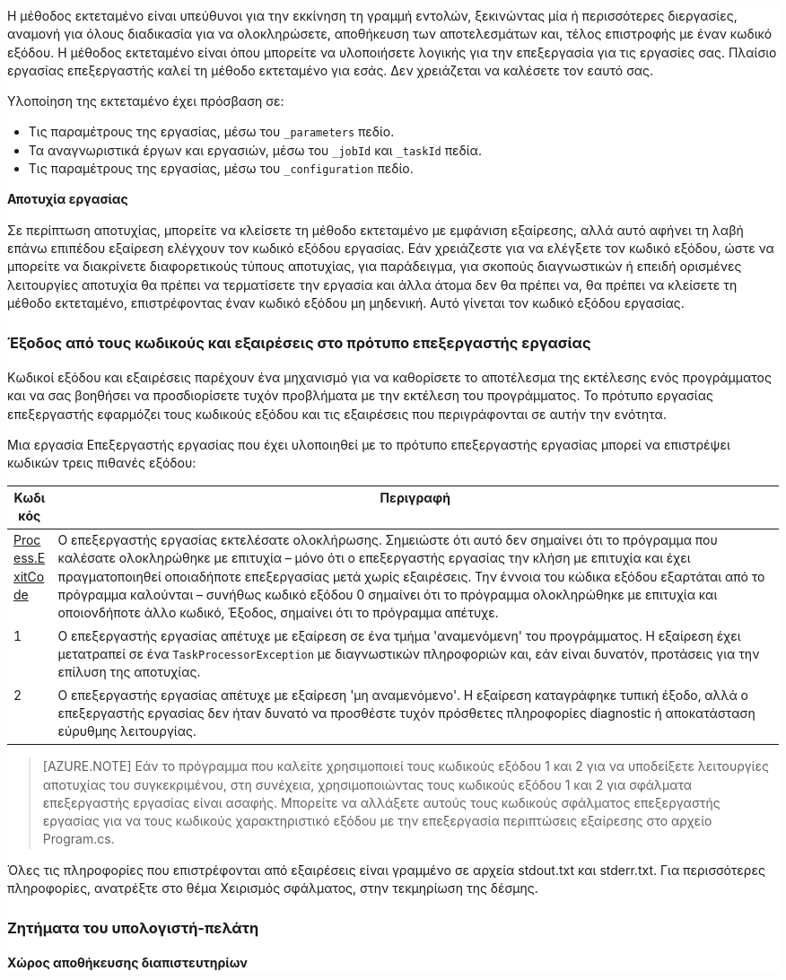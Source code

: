 Η μέθοδος εκτεταμένο είναι υπεύθυνοι για την εκκίνηση τη γραμμή εντολών, ξεκινώντας μία ή περισσότερες διεργασίες, αναμονή για όλους διαδικασία για να ολοκληρώσετε, αποθήκευση των αποτελεσμάτων και, τέλος επιστροφής με έναν κωδικό εξόδου. Η μέθοδος εκτεταμένο είναι όπου μπορείτε να υλοποιήσετε λογικής για την επεξεργασία για τις εργασίες σας. Πλαίσιο εργασίας επεξεργαστής καλεί τη μέθοδο εκτεταμένο για εσάς. Δεν χρειάζεται να καλέσετε τον εαυτό σας.

Υλοποίηση της εκτεταμένο έχει πρόσβαση σε:

* Τις παραμέτρους της εργασίας, μέσω του `_parameters` πεδίο.
* Τα αναγνωριστικά έργων και εργασιών, μέσω του `_jobId` και `_taskId` πεδία.
* Τις παραμέτρους της εργασίας, μέσω του `_configuration` πεδίο.

**Αποτυχία εργασίας**

Σε περίπτωση αποτυχίας, μπορείτε να κλείσετε τη μέθοδο εκτεταμένο με εμφάνιση εξαίρεσης, αλλά αυτό αφήνει τη λαβή επάνω επιπέδου εξαίρεση ελέγχουν τον κωδικό εξόδου εργασίας. Εάν χρειάζεστε για να ελέγξετε τον κωδικό εξόδου, ώστε να μπορείτε να διακρίνετε διαφορετικούς τύπους αποτυχίας, για παράδειγμα, για σκοπούς διαγνωστικών ή επειδή ορισμένες λειτουργίες αποτυχία θα πρέπει να τερματίσετε την εργασία και άλλα άτομα δεν θα πρέπει να, θα πρέπει να κλείσετε τη μέθοδο εκτεταμένο, επιστρέφοντας έναν κωδικό εξόδου μη μηδενική. Αυτό γίνεται τον κωδικό εξόδου εργασίας.

### <a name="exit-codes-and-exceptions-in-the-task-processor-template"></a>Έξοδος από τους κωδικούς και εξαιρέσεις στο πρότυπο επεξεργαστής εργασίας

Κωδικοί εξόδου και εξαιρέσεις παρέχουν ένα μηχανισμό για να καθορίσετε το αποτέλεσμα της εκτέλεσης ενός προγράμματος και να σας βοηθήσει να προσδιορίσετε τυχόν προβλήματα με την εκτέλεση του προγράμματος. Το πρότυπο εργασίας επεξεργαστής εφαρμόζει τους κωδικούς εξόδου και τις εξαιρέσεις που περιγράφονται σε αυτήν την ενότητα.

Μια εργασία Επεξεργαστής εργασίας που έχει υλοποιηθεί με το πρότυπο επεξεργαστής εργασίας μπορεί να επιστρέψει κωδικών τρεις πιθανές εξόδου:

| Κωδικός | Περιγραφή |
|------|-------------|
|  [Process.ExitCode][process_exitcode] | Ο επεξεργαστής εργασίας εκτελέσατε ολοκλήρωσης. Σημειώστε ότι αυτό δεν σημαίνει ότι το πρόγραμμα που καλέσατε ολοκληρώθηκε με επιτυχία – μόνο ότι ο επεξεργαστής εργασίας την κλήση με επιτυχία και έχει πραγματοποιηθεί οποιαδήποτε επεξεργασίας μετά χωρίς εξαιρέσεις. Την έννοια του κώδικα εξόδου εξαρτάται από το πρόγραμμα καλούνται – συνήθως κωδικό εξόδου 0 σημαίνει ότι το πρόγραμμα ολοκληρώθηκε με επιτυχία και οποιονδήποτε άλλο κωδικό, Έξοδος, σημαίνει ότι το πρόγραμμα απέτυχε. |
| 1    | Ο επεξεργαστής εργασίας απέτυχε με εξαίρεση σε ένα τμήμα 'αναμενόμενη' του προγράμματος. Η εξαίρεση έχει μετατραπεί σε ένα `TaskProcessorException` με διαγνωστικών πληροφοριών και, εάν είναι δυνατόν, προτάσεις για την επίλυση της αποτυχίας. |
| 2    | Ο επεξεργαστής εργασίας απέτυχε με εξαίρεση 'μη αναμενόμενο'. Η εξαίρεση καταγράφηκε τυπική έξοδο, αλλά ο επεξεργαστής εργασίας δεν ήταν δυνατό να προσθέστε τυχόν πρόσθετες πληροφορίες diagnostic ή αποκατάσταση εύρυθμης λειτουργίας. |

>[AZURE.NOTE] Εάν το πρόγραμμα που καλείτε χρησιμοποιεί τους κωδικούς εξόδου 1 και 2 για να υποδείξετε λειτουργίες αποτυχίας του συγκεκριμένου, στη συνέχεια, χρησιμοποιώντας τους κωδικούς εξόδου 1 και 2 για σφάλματα επεξεργαστής εργασίας είναι ασαφής. Μπορείτε να αλλάξετε αυτούς τους κωδικούς σφάλματος επεξεργαστής εργασίας για να τους κωδικούς χαρακτηριστικό εξόδου με την επεξεργασία περιπτώσεις εξαίρεσης στο αρχείο Program.cs.

Όλες τις πληροφορίες που επιστρέφονται από εξαιρέσεις είναι γραμμένο σε αρχεία stdout.txt και stderr.txt. Για περισσότερες πληροφορίες, ανατρέξτε στο θέμα Χειρισμός σφάλματος, στην τεκμηρίωση της δέσμης.

### <a name="client-considerations"></a>Ζητήματα του υπολογιστή-πελάτη

**Χώρος αποθήκευσης διαπιστευτηρίων**


[forum]: https://social.msdn.microsoft.com/forums/azure/en-US/home?forum=azurebatch
[net_jobmanagertask]: https://msdn.microsoft.com/library/azure/microsoft.azure.batch.jobmanagertask.aspx
[github_samples]: https://github.com/Azure/azure-batch-samples
[nuget_package]: https://www.nuget.org/packages/Microsoft.Azure.Batch.Conventions.Files
[process_exitcode]: https://msdn.microsoft.com/library/system.diagnostics.process.exitcode.aspx
[vs_gallery]: https://visualstudiogallery.msdn.microsoft.com/
[vs_gallery_templates]: https://go.microsoft.com/fwlink/?linkid=820714
[vs_find_use_ext]: https://msdn.microsoft.com/library/dd293638.aspx
[diagram01]: ./media/batch-visual-studio-templates/diagram01.png
[solution_explorer01]: ./media/batch-visual-studio-templates/solution_explorer01.png
[solution_explorer02]: ./media/batch-visual-studio-templates/solution_explorer02.png
